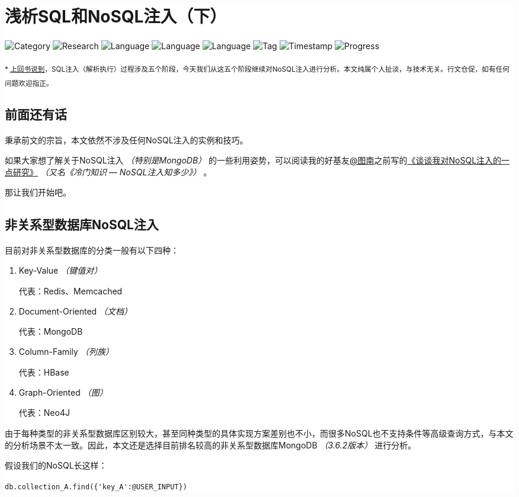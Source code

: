 # 浅析SQL和NoSQL注入（下）

![Category](https://img.shields.io/badge/category-security_research-blue.svg)
![Research](https://img.shields.io/badge/research-web_security-blue.svg)
![Language](https://img.shields.io/badge/lang-nosql-blue.svg)
![Language](https://img.shields.io/badge/lang-c++-blue.svg)
![Language](https://img.shields.io/badge/lang-java-blue.svg)
![Tag](https://img.shields.io/badge/tag-protocol-green.svg)
![Timestamp](https://img.shields.io/badge/timestamp-1517928817-lightgrey.svg)
![Progress](https://img.shields.io/badge/progress-100%25-brightgreen.svg)

<sub>* [上回书说到](https://gyyyy.github.io/2017/11/23/sql-vs-nosql-injection-01/)，SQL注入（解析执行）过程涉及五个阶段，今天我们从这五个阶段继续对NoSQL注入进行分析。本文纯属个人扯淡，与技术无关。行文仓促，如有任何问题欢迎指正。</sub>

## 前面还有话

秉承前文的宗旨，本文依然不涉及任何NoSQL注入的实例和技巧。

如果大家想了解关于NoSQL注入 *（特别是MongoDB）* 的一些利用姿势，可以阅读我的好基友[@图南](https://x3fwy.bitcron.com/)之前写的[《谈谈我对NoSQL注入的一点研究》](https://pockr.org/activity/detail?activity_no=act_761e1e744d8aa16823#sp_26a751c506f61078b0) *（又名《冷门知识 — NoSQL注入知多少》）* 。

那让我们开始吧。

## 非关系型数据库NoSQL注入

目前对非关系型数据库的分类一般有以下四种：

1. Key-Value *（键值对）*

    代表：Redis、Memcached

1. Document-Oriented *（文档）*

    代表：MongoDB

1. Column-Family *（列族）*

    代表：HBase

1. Graph-Oriented *（图）*

    代表：Neo4J

由于每种类型的非关系型数据库区别较大，甚至同种类型的具体实现方案差别也不小，而很多NoSQL也不支持条件等高级查询方式，与本文的分析场景不太一致。因此，本文还是选择目前排名较高的非关系型数据库MongoDB *（3.6.2版本）* 进行分析。

假设我们的NoSQL长这样：

```nosql
db.collection_A.find({'key_A':@USER_INPUT})
```
